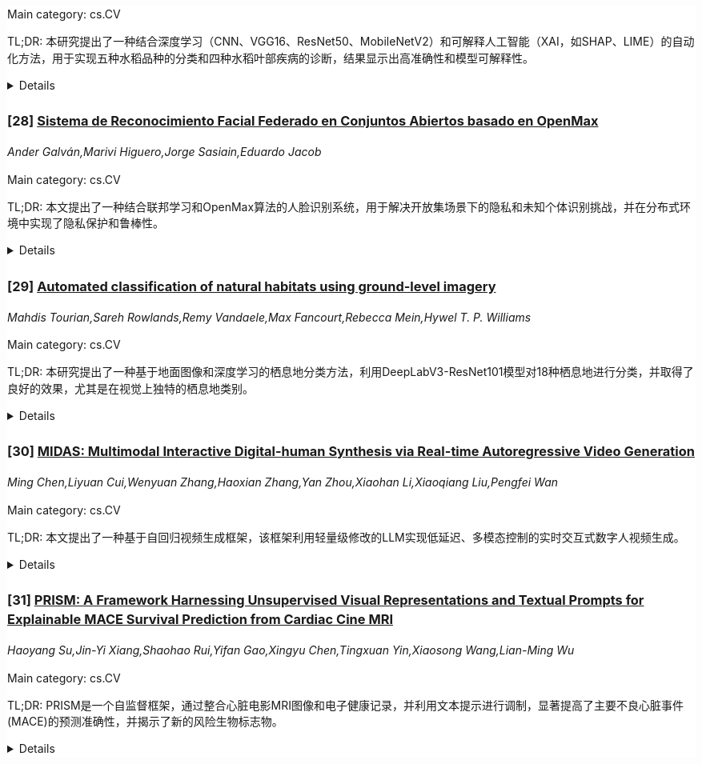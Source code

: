 Main category: cs.CV

TL;DR: 本研究提出了一种结合深度学习（CNN、VGG16、ResNet50、MobileNetV2）和可解释人工智能（XAI，如SHAP、LIME）的自动化方法，用于实现五种水稻品种的分类和四种水稻叶部疾病的诊断，结果显示出高准确性和模型可解释性。


<details><summary>Details</summary></details>


### [28] [Sistema de Reconocimiento Facial Federado en Conjuntos Abiertos basado en OpenMax](https://arxiv.org/abs/2508.19312)
*Ander Galván,Marivi Higuero,Jorge Sasiain,Eduardo Jacob*

Main category: cs.CV

TL;DR: 本文提出了一种结合联邦学习和OpenMax算法的人脸识别系统，用于解决开放集场景下的隐私和未知个体识别挑战，并在分布式环境中实现了隐私保护和鲁棒性。


<details><summary>Details</summary></details>


### [29] [Automated classification of natural habitats using ground-level imagery](https://arxiv.org/abs/2508.19314)
*Mahdis Tourian,Sareh Rowlands,Remy Vandaele,Max Fancourt,Rebecca Mein,Hywel T. P. Williams*

Main category: cs.CV

TL;DR: 本研究提出了一种基于地面图像和深度学习的栖息地分类方法，利用DeepLabV3-ResNet101模型对18种栖息地进行分类，并取得了良好的效果，尤其是在视觉上独特的栖息地类别。


<details><summary>Details</summary></details>


### [30] [MIDAS: Multimodal Interactive Digital-human Synthesis via Real-time Autoregressive Video Generation](https://arxiv.org/abs/2508.19320)
*Ming Chen,Liyuan Cui,Wenyuan Zhang,Haoxian Zhang,Yan Zhou,Xiaohan Li,Xiaoqiang Liu,Pengfei Wan*

Main category: cs.CV

TL;DR: 本文提出了一种基于自回归视频生成框架，该框架利用轻量级修改的LLM实现低延迟、多模态控制的实时交互式数字人视频生成。


<details><summary>Details</summary></details>


### [31] [PRISM: A Framework Harnessing Unsupervised Visual Representations and Textual Prompts for Explainable MACE Survival Prediction from Cardiac Cine MRI](https://arxiv.org/abs/2508.19325)
*Haoyang Su,Jin-Yi Xiang,Shaohao Rui,Yifan Gao,Xingyu Chen,Tingxuan Yin,Xiaosong Wang,Lian-Ming Wu*

Main category: cs.CV

TL;DR: PRISM是一个自监督框架，通过整合心脏电影MRI图像和电子健康记录，并利用文本提示进行调制，显著提高了主要不良心脏事件(MACE)的预测准确性，并揭示了新的风险生物标志物。


<details><summary>Details</summary></details>

